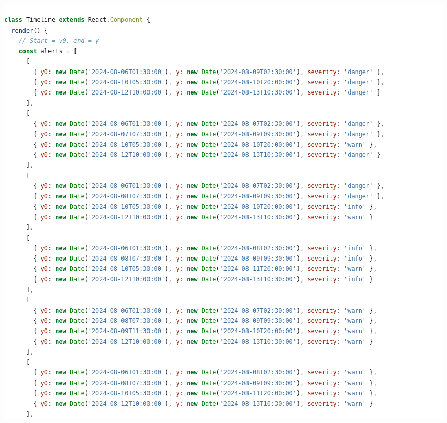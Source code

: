 ```js

class Timeline extends React.Component {
  render() {
    // Start = y0, end = y
    const alerts = [
      [
        { y0: new Date('2024-08-06T01:30:00'), y: new Date('2024-08-09T02:30:00'), severity: 'danger' },
        { y0: new Date('2024-08-10T05:30:00'), y: new Date('2024-08-10T20:00:00'), severity: 'danger' },
        { y0: new Date('2024-08-12T10:00:00'), y: new Date('2024-08-13T10:30:00'), severity: 'danger' }
      ],
      [
        { y0: new Date('2024-08-06T01:30:00'), y: new Date('2024-08-07T02:30:00'), severity: 'danger' },
        { y0: new Date('2024-08-07T07:30:00'), y: new Date('2024-08-09T09:30:00'), severity: 'danger' },
        { y0: new Date('2024-08-10T05:30:00'), y: new Date('2024-08-10T20:00:00'), severity: 'warn' },
        { y0: new Date('2024-08-12T10:00:00'), y: new Date('2024-08-13T10:30:00'), severity: 'danger' }
      ],
      [
        { y0: new Date('2024-08-06T01:30:00'), y: new Date('2024-08-07T02:30:00'), severity: 'danger' },
        { y0: new Date('2024-08-08T07:30:00'), y: new Date('2024-08-09T09:30:00'), severity: 'danger' },
        { y0: new Date('2024-08-10T05:30:00'), y: new Date('2024-08-10T20:00:00'), severity: 'info' },
        { y0: new Date('2024-08-12T10:00:00'), y: new Date('2024-08-13T10:30:00'), severity: 'warn' }
      ],
      [
        { y0: new Date('2024-08-06T01:30:00'), y: new Date('2024-08-08T02:30:00'), severity: 'info' },
        { y0: new Date('2024-08-08T07:30:00'), y: new Date('2024-08-09T09:30:00'), severity: 'info' },
        { y0: new Date('2024-08-10T05:30:00'), y: new Date('2024-08-11T20:00:00'), severity: 'warn' },
        { y0: new Date('2024-08-12T10:00:00'), y: new Date('2024-08-13T10:30:00'), severity: 'info' }
      ],
      [
        { y0: new Date('2024-08-06T01:30:00'), y: new Date('2024-08-07T02:30:00'), severity: 'warn' },
        { y0: new Date('2024-08-08T07:30:00'), y: new Date('2024-08-09T09:30:00'), severity: 'warn' },
        { y0: new Date('2024-08-09T11:30:00'), y: new Date('2024-08-10T20:00:00'), severity: 'warn' },
        { y0: new Date('2024-08-12T10:00:00'), y: new Date('2024-08-13T10:30:00'), severity: 'warn' }
      ],
      [
        { y0: new Date('2024-08-06T01:30:00'), y: new Date('2024-08-08T02:30:00'), severity: 'warn' },
        { y0: new Date('2024-08-08T07:30:00'), y: new Date('2024-08-09T09:30:00'), severity: 'warn' },
        { y0: new Date('2024-08-10T05:30:00'), y: new Date('2024-08-11T20:00:00'), severity: 'warn' },
        { y0: new Date('2024-08-12T10:00:00'), y: new Date('2024-08-13T10:30:00'), severity: 'warn' }
      ],
```